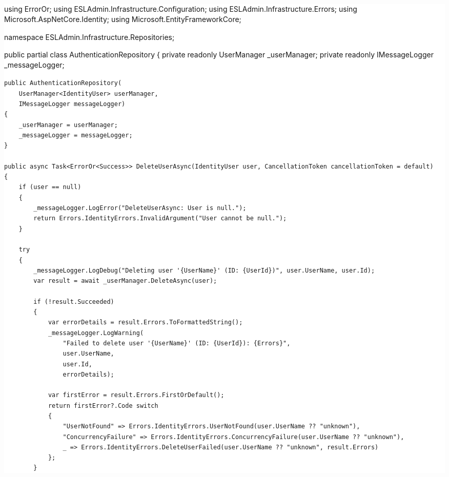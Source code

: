 <xaiArtifact artifact_id="86b44562-2438-4404-8651-50ed1190bdc0" artifact_version_id="fe03219d-ab76-441c-b7a0-c53fdd233de9" title="AuthenticationRepository.cs" contentType="text/csharp">
using ErrorOr;
using ESLAdmin.Infrastructure.Configuration;
using ESLAdmin.Infrastructure.Errors;
using Microsoft.AspNetCore.Identity;
using Microsoft.EntityFrameworkCore;

namespace ESLAdmin.Infrastructure.Repositories;

public partial class AuthenticationRepository
{
    private readonly UserManager<IdentityUser> _userManager;
    private readonly IMessageLogger _messageLogger;

    public AuthenticationRepository(
        UserManager<IdentityUser> userManager,
        IMessageLogger messageLogger)
    {
        _userManager = userManager;
        _messageLogger = messageLogger;
    }

    public async Task<ErrorOr<Success>> DeleteUserAsync(IdentityUser user, CancellationToken cancellationToken = default)
    {
        if (user == null)
        {
            _messageLogger.LogError("DeleteUserAsync: User is null.");
            return Errors.IdentityErrors.InvalidArgument("User cannot be null.");
        }

        try
        {
            _messageLogger.LogDebug("Deleting user '{UserName}' (ID: {UserId})", user.UserName, user.Id);
            var result = await _userManager.DeleteAsync(user);

            if (!result.Succeeded)
            {
                var errorDetails = result.Errors.ToFormattedString();
                _messageLogger.LogWarning(
                    "Failed to delete user '{UserName}' (ID: {UserId}): {Errors}",
                    user.UserName,
                    user.Id,
                    errorDetails);

                var firstError = result.Errors.FirstOrDefault();
                return firstError?.Code switch
                {
                    "UserNotFound" => Errors.IdentityErrors.UserNotFound(user.UserName ?? "unknown"),
                    "ConcurrencyFailure" => Errors.IdentityErrors.ConcurrencyFailure(user.UserName ?? "unknown"),
                    _ => Errors.IdentityErrors.DeleteUserFailed(user.UserName ?? "unknown", result.Errors)
                };
            }
